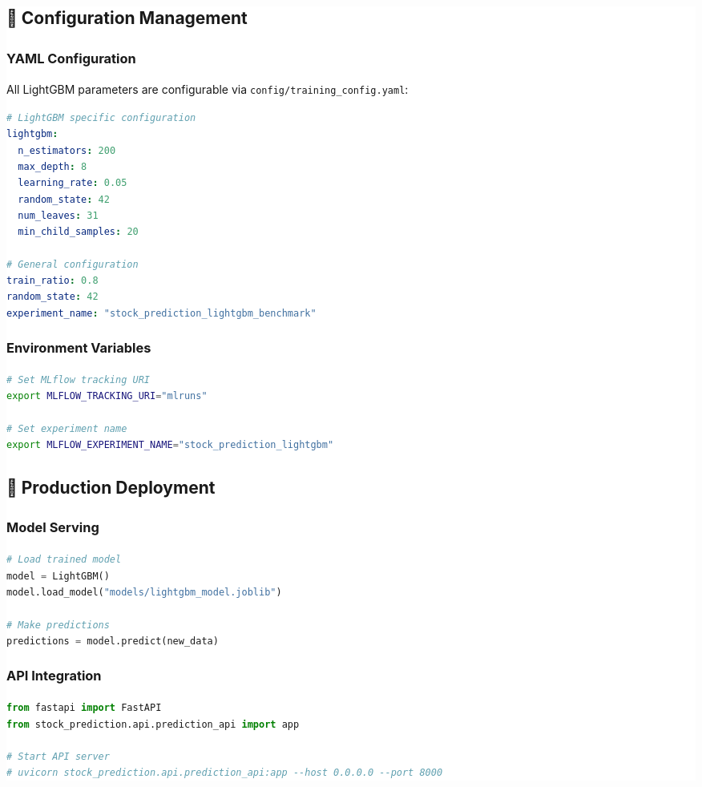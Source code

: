 ## 🔧 Configuration Management

### YAML Configuration

All LightGBM parameters are configurable via `config/training_config.yaml`:

```yaml
# LightGBM specific configuration
lightgbm:
  n_estimators: 200
  max_depth: 8
  learning_rate: 0.05
  random_state: 42
  num_leaves: 31
  min_child_samples: 20
  
# General configuration
train_ratio: 0.8
random_state: 42
experiment_name: "stock_prediction_lightgbm_benchmark"
```

### Environment Variables

```bash
# Set MLflow tracking URI
export MLFLOW_TRACKING_URI="mlruns"

# Set experiment name
export MLFLOW_EXPERIMENT_NAME="stock_prediction_lightgbm"
```

## 🚀 Production Deployment

### Model Serving

```python
# Load trained model
model = LightGBM()
model.load_model("models/lightgbm_model.joblib")

# Make predictions
predictions = model.predict(new_data)
```

### API Integration

```python
from fastapi import FastAPI
from stock_prediction.api.prediction_api import app

# Start API server
# uvicorn stock_prediction.api.prediction_api:app --host 0.0.0.0 --port 8000
```
